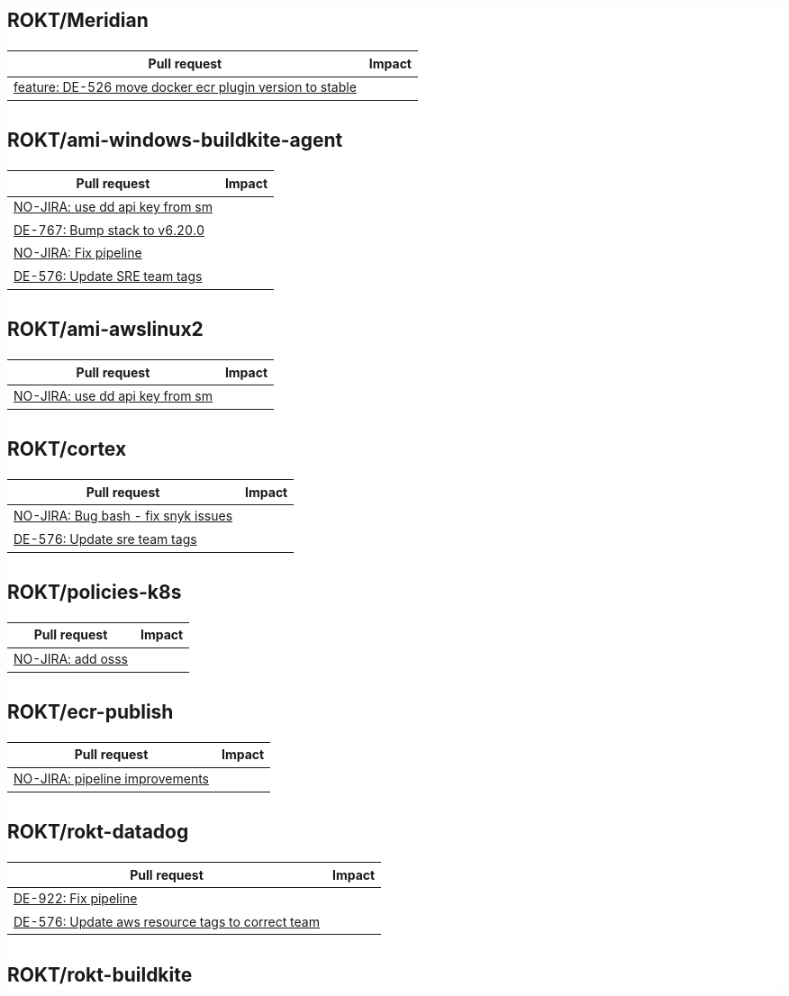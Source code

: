 ## ROKT/Meridian

Pull request|Impact
---|---
[feature: DE-526 move docker ecr plugin version to stable](https://github.com/ROKT/Meridian/pull/113)|

## ROKT/ami-windows-buildkite-agent

Pull request|Impact
---|---
[NO-JIRA: use dd api key from sm](https://github.com/ROKT/ami-windows-buildkite-agent/pull/19)|
[DE-767: Bump stack to v6.20.0](https://github.com/ROKT/ami-windows-buildkite-agent/pull/17)|
[NO-JIRA: Fix pipeline](https://github.com/ROKT/ami-windows-buildkite-agent/pull/16)|
[DE-576: Update SRE team tags](https://github.com/ROKT/ami-windows-buildkite-agent/pull/13)|

## ROKT/ami-awslinux2

Pull request|Impact
---|---
[NO-JIRA: use dd api key from sm](https://github.com/ROKT/ami-awslinux2/pull/17)|

## ROKT/cortex

Pull request|Impact
---|---
[NO-JIRA: Bug bash - fix snyk issues](https://github.com/ROKT/cortex/pull/231)|
[DE-576: Update sre team tags](https://github.com/ROKT/cortex/pull/184)|

## ROKT/policies-k8s

Pull request|Impact
---|---
[NO-JIRA: add osss](https://github.com/ROKT/policies-k8s/pull/250)|

## ROKT/ecr-publish

Pull request|Impact
---|---
[NO-JIRA: pipeline improvements](https://github.com/ROKT/ecr-publish/pull/220)|

## ROKT/rokt-datadog

Pull request|Impact
---|---
[DE-922: Fix pipeline](https://github.com/ROKT/rokt-datadog/pull/101)|
[DE-576: Update aws resource tags to correct team](https://github.com/ROKT/rokt-datadog/pull/98)|

## ROKT/rokt-buildkite

